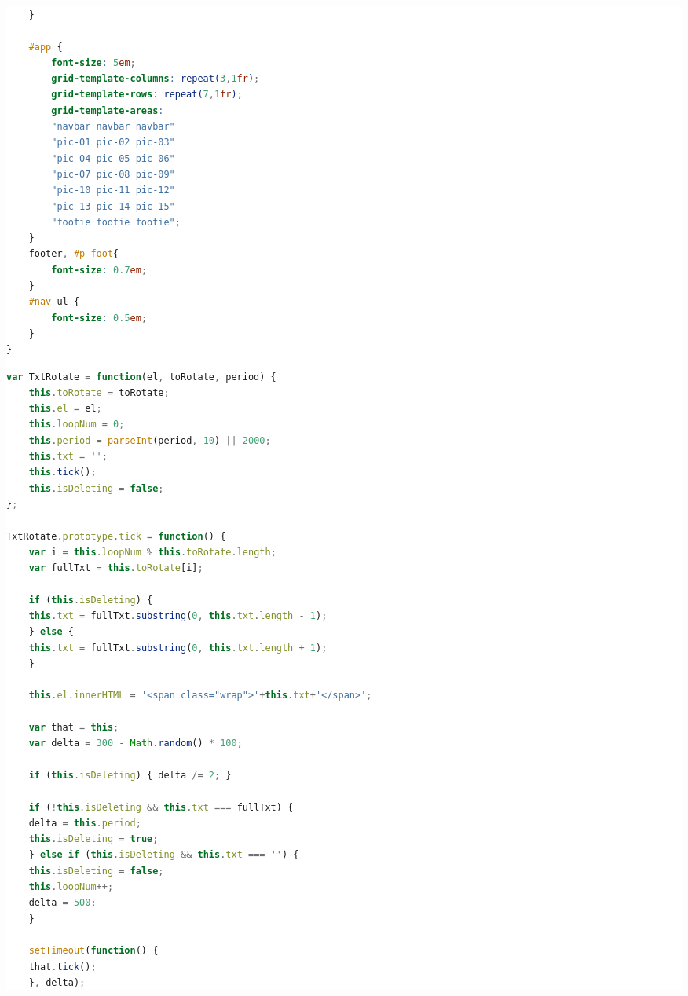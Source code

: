 ```css
    }

    #app {
        font-size: 5em;
        grid-template-columns: repeat(3,1fr);
        grid-template-rows: repeat(7,1fr);
        grid-template-areas:
        "navbar navbar navbar"
        "pic-01 pic-02 pic-03"
        "pic-04 pic-05 pic-06"
        "pic-07 pic-08 pic-09"
        "pic-10 pic-11 pic-12"
        "pic-13 pic-14 pic-15"
        "footie footie footie";
    }
    footer, #p-foot{
        font-size: 0.7em;
    }
    #nav ul {
        font-size: 0.5em;
    }
}
```
```javascript
var TxtRotate = function(el, toRotate, period) {
    this.toRotate = toRotate;
    this.el = el;
    this.loopNum = 0;
    this.period = parseInt(period, 10) || 2000;
    this.txt = '';
    this.tick();
    this.isDeleting = false;
};

TxtRotate.prototype.tick = function() {
    var i = this.loopNum % this.toRotate.length;
    var fullTxt = this.toRotate[i];

    if (this.isDeleting) {
    this.txt = fullTxt.substring(0, this.txt.length - 1);
    } else {
    this.txt = fullTxt.substring(0, this.txt.length + 1);
    }

    this.el.innerHTML = '<span class="wrap">'+this.txt+'</span>';

    var that = this;
    var delta = 300 - Math.random() * 100;

    if (this.isDeleting) { delta /= 2; }

    if (!this.isDeleting && this.txt === fullTxt) {
    delta = this.period;
    this.isDeleting = true;
    } else if (this.isDeleting && this.txt === '') {
    this.isDeleting = false;
    this.loopNum++;
    delta = 500;
    }

    setTimeout(function() {
    that.tick();
    }, delta);
```